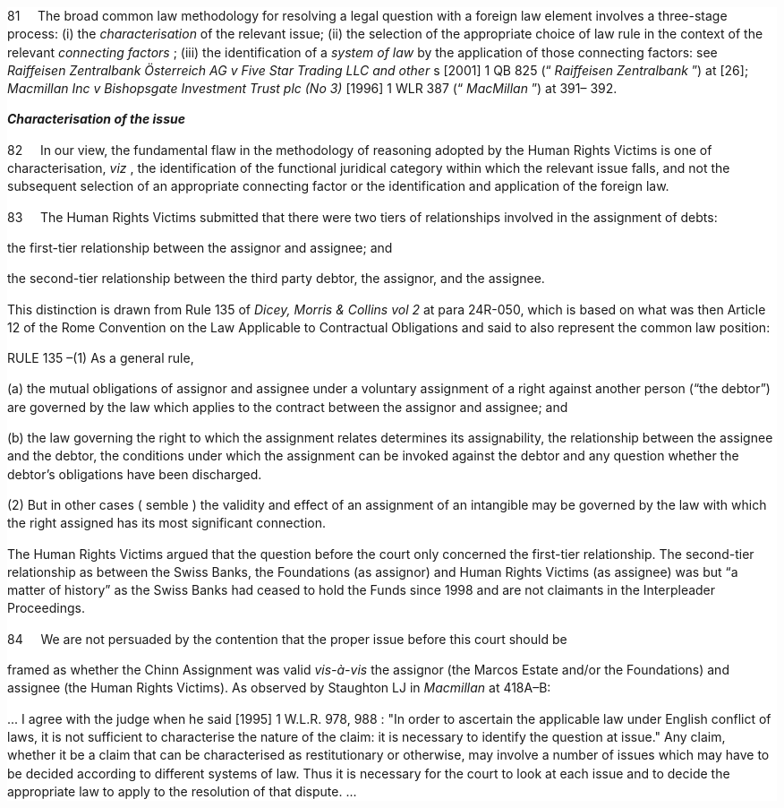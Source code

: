 81     The broad common law methodology for resolving a legal question with a foreign law element involves a three-stage process: (i) the _characterisation_ of the relevant issue; (ii) the selection of the appropriate choice of law rule in the context of the relevant _connecting factors_ ; (iii) the identification of a _system of law_ by the application of those connecting factors: see _Raiffeisen Zentralbank Österreich AG v Five Star Trading LLC and other_ s [2001] 1 QB 825 (“ _Raiffeisen Zentralbank_ ”) at [26]; _Macmillan Inc v Bishopsgate Investment Trust plc (No 3)_ [1996] 1 WLR 387 (“ _MacMillan_ ”) at 391– 392. 

**_Characterisation of the issue_** 

82     In our view, the fundamental flaw in the methodology of reasoning adopted by the Human Rights Victims is one of characterisation, _viz_ , the identification of the functional juridical category within which the relevant issue falls, and not the subsequent selection of an appropriate connecting factor or the identification and application of the foreign law. 

83     The Human Rights Victims submitted that there were two tiers of relationships involved in the assignment of debts: 

 the first-tier relationship between the assignor and assignee; and 

 the second-tier relationship between the third party debtor, the assignor, and the assignee. 

This distinction is drawn from Rule 135 of _Dicey, Morris & Collins vol 2_ at para 24R-050, which is based on what was then Article 12 of the Rome Convention on the Law Applicable to Contractual Obligations and said to also represent the common law position: 

 RULE 135 –(1) As a general rule, 

 (a) the mutual obligations of assignor and assignee under a voluntary assignment of a right against another person (“the debtor”) are governed by the law which applies to the contract between the assignor and assignee; and 

 (b) the law governing the right to which the assignment relates determines its assignability, the relationship between the assignee and the debtor, the conditions under which the assignment can be invoked against the debtor and any question whether the debtor’s obligations have been discharged. 

 (2) But in other cases ( semble ) the validity and effect of an assignment of an intangible may be governed by the law with which the right assigned has its most significant connection. 

The Human Rights Victims argued that the question before the court only concerned the first-tier relationship. The second-tier relationship as between the Swiss Banks, the Foundations (as assignor) and Human Rights Victims (as assignee) was but “a matter of history” as the Swiss Banks had ceased to hold the Funds since 1998 and are not claimants in the Interpleader Proceedings. 

84     We are not persuaded by the contention that the proper issue before this court should be 


framed as whether the Chinn Assignment was valid _vis-à-vis_ the assignor (the Marcos Estate and/or the Foundations) and assignee (the Human Rights Victims). As observed by Staughton LJ in _Macmillan_ at 418A–B: 

 ... I agree with the judge when he said [1995] 1 W.L.R. 978, 988 : "In order to ascertain the applicable law under English conflict of laws, it is not sufficient to characterise the nature of the claim: it is necessary to identify the question at issue." Any claim, whether it be a claim that can be characterised as restitutionary or otherwise, may involve a number of issues which may have to be decided according to different systems of law. Thus it is necessary for the court to look at each issue and to decide the appropriate law to apply to the resolution of that dispute. ... 
